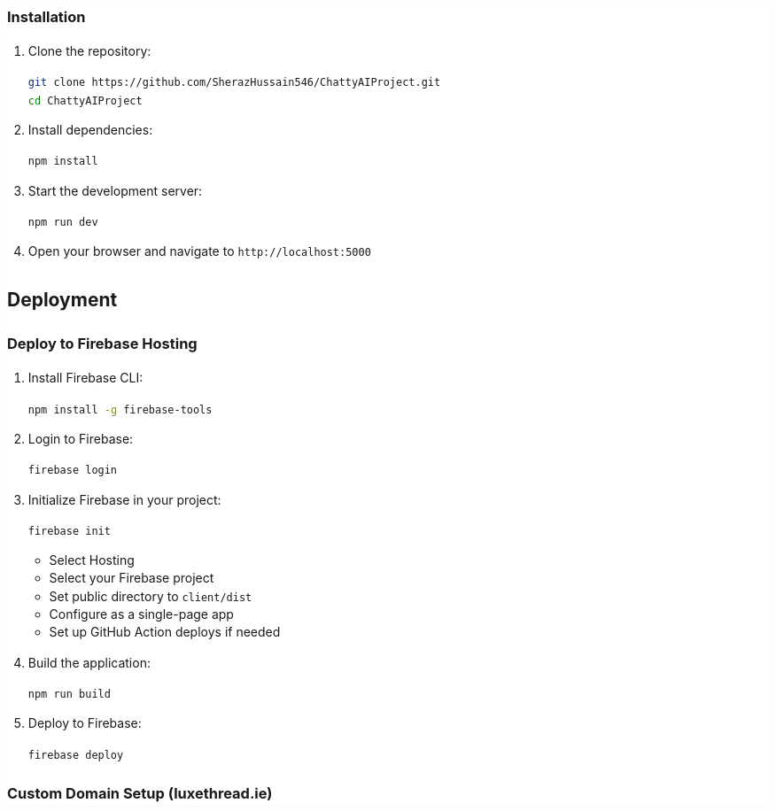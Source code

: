 ### Installation

1. Clone the repository:
   ```bash
   git clone https://github.com/SherazHussain546/ChattyAIProject.git
   cd ChattyAIProject
   ```

2. Install dependencies:
   ```bash
   npm install
   ```

3. Start the development server:
   ```bash
   npm run dev
   ```

4. Open your browser and navigate to `http://localhost:5000`

## Deployment

### Deploy to Firebase Hosting

1. Install Firebase CLI:
   ```bash
   npm install -g firebase-tools
   ```

2. Login to Firebase:
   ```bash
   firebase login
   ```

3. Initialize Firebase in your project:
   ```bash
   firebase init
   ```
   
   - Select Hosting
   - Select your Firebase project
   - Set public directory to `client/dist`
   - Configure as a single-page app
   - Set up GitHub Action deploys if needed

4. Build the application:
   ```bash
   npm run build
   ```

5. Deploy to Firebase:
   ```bash
   firebase deploy
   ```

### Custom Domain Setup (luxethread.ie)
